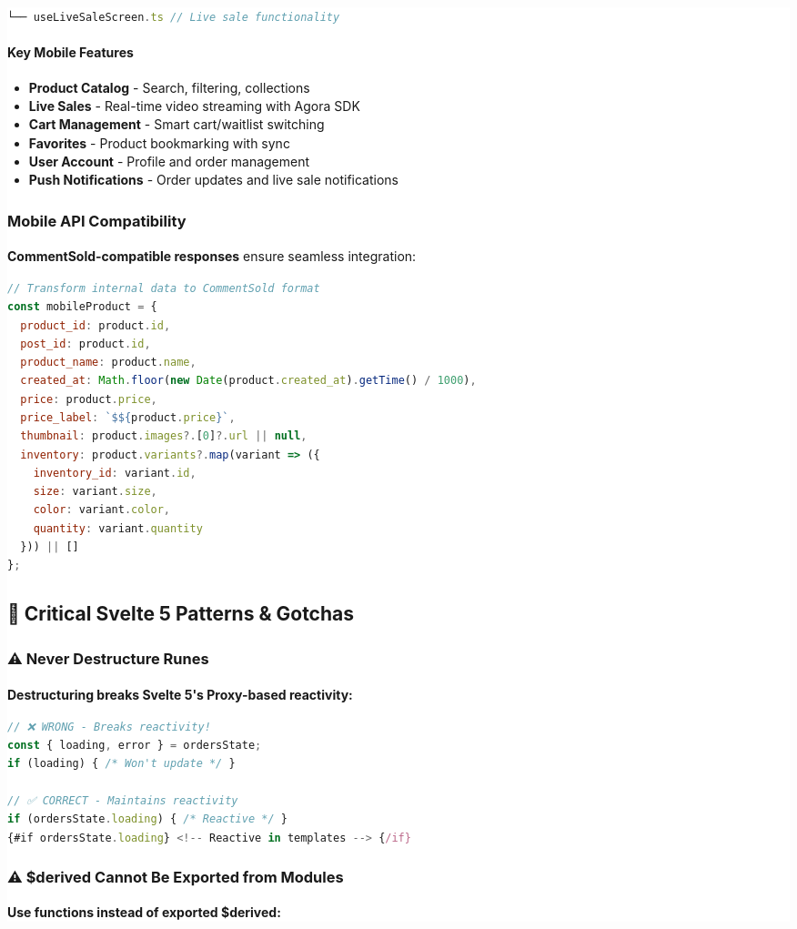 ```typescript
└── useLiveSaleScreen.ts // Live sale functionality
```

#### Key Mobile Features
- **Product Catalog** - Search, filtering, collections
- **Live Sales** - Real-time video streaming with Agora SDK
- **Cart Management** - Smart cart/waitlist switching
- **Favorites** - Product bookmarking with sync
- **User Account** - Profile and order management
- **Push Notifications** - Order updates and live sale notifications

### Mobile API Compatibility
**CommentSold-compatible responses** ensure seamless integration:

```javascript
// Transform internal data to CommentSold format
const mobileProduct = {
  product_id: product.id,
  post_id: product.id,
  product_name: product.name,
  created_at: Math.floor(new Date(product.created_at).getTime() / 1000),
  price: product.price,
  price_label: `$${product.price}`,
  thumbnail: product.images?.[0]?.url || null,
  inventory: product.variants?.map(variant => ({
    inventory_id: variant.id,
    size: variant.size,
    color: variant.color,
    quantity: variant.quantity
  })) || []
};
```

## 🚨 Critical Svelte 5 Patterns & Gotchas

### ⚠️ Never Destructure Runes
**Destructuring breaks Svelte 5's Proxy-based reactivity:**

```javascript
// ❌ WRONG - Breaks reactivity!
const { loading, error } = ordersState;
if (loading) { /* Won't update */ }

// ✅ CORRECT - Maintains reactivity
if (ordersState.loading) { /* Reactive */ }
{#if ordersState.loading} <!-- Reactive in templates --> {/if}
```

### ⚠️ $derived Cannot Be Exported from Modules
**Use functions instead of exported $derived:**
